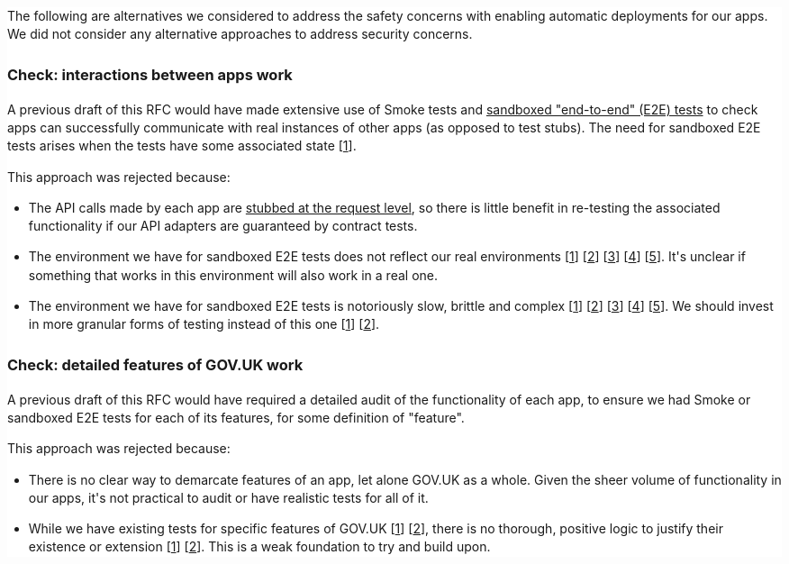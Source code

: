 The following are alternatives we considered to address the safety concerns with enabling automatic deployments for our apps. We did not consider any alternative approaches to address security concerns.

### Check: interactions between apps work

A previous draft of this RFC would have made extensive use of Smoke tests and [sandboxed "end-to-end" (E2E) tests](https://github.com/alphagov/publishing-e2e-tests) to check apps can successfully communicate with real instances of other apps (as opposed to test stubs). The need for sandboxed E2E tests arises when the tests have some associated state [[1](https://github.com/alphagov/smokey/pull/689#issuecomment-651144341)].

This approach was rejected because:

- The API calls made by each app are [stubbed at the request level](https://github.com/alphagov/gds-api-adapters/tree/8a67c1e2d65ac46533725730fa68d24485c9d964/lib/gds_api/test_helpers), so there is little benefit in re-testing the associated functionality if our API adapters are guaranteed by contract tests.

- The environment we have for sandboxed E2E tests does not reflect our real environments [[1](https://github.com/alphagov/publishing-e2e-tests/pull/386)] [[2](https://github.com/alphagov/publishing-e2e-tests/pull/383)] [[3](https://github.com/alphagov/publishing-e2e-tests/pull/379)] [[4](https://github.com/alphagov/publishing-e2e-tests/pull/367)] [[5](https://github.com/alphagov/publishing-e2e-tests/pull/326)]. It's unclear if something that works in this environment will also work in a real one.

- The environment we have for sandboxed E2E tests is notoriously slow, brittle and complex [[1](https://github.com/alphagov/publishing-e2e-tests/pull/381)] [[2](https://github.com/alphagov/publishing-e2e-tests/pull/360)] [[3](https://github.com/alphagov/publishing-e2e-tests/pull/355)] [[4](https://github.com/alphagov/publishing-e2e-tests/pull/331)] [[5](https://github.com/alphagov/publishing-e2e-tests/pull/284)]. We should invest in more granular forms of testing instead of this one [[1](https://github.com/alphagov/publishing-e2e-tests/blob/f12ce7a9626b38728758cf157ea883907bd89de2/docs/what-belongs-in-these-tests.md)] [[2](https://technology.blog.gov.uk/2019/01/29/lessons-learnt-using-contract-testing-in-gov-uk-pay/)].

### Check: detailed features of GOV.UK work

A previous draft of this RFC would have required a detailed audit of the functionality of each app, to ensure we had Smoke or sandboxed E2E tests for each of its features, for some definition of "feature".

This approach was rejected because:

- There is no clear way to demarcate features of an app, let alone GOV.UK as a whole. Given the sheer volume of functionality in our apps, it's not practical to audit or have realistic tests for all of it.

- While we have existing tests for specific features of GOV.UK [[1](https://github.com/alphagov/publishing-e2e-tests/tree/b4a7961cdcd200623a694baf833724a41c98d051/spec/collections_publisher)] [[2](https://github.com/alphagov/smokey/blob/a60df2cde5c886fa6d54e8cd820d90facca89e8e/features/csv_preview.feature)], there is no thorough, positive logic to justify their existence or extension [[1](https://github.com/alphagov/govuk-rfcs/blob/master/rfc-050-do-end-to-end-testing-of-gov-uk-applications.md#solution)] [[2](https://github.com/alphagov/publishing-e2e-tests/blob/f12ce7a9626b38728758cf157ea883907bd89de2/docs/what-belongs-in-these-tests.md)]. This is a weak foundation to try and build upon.
